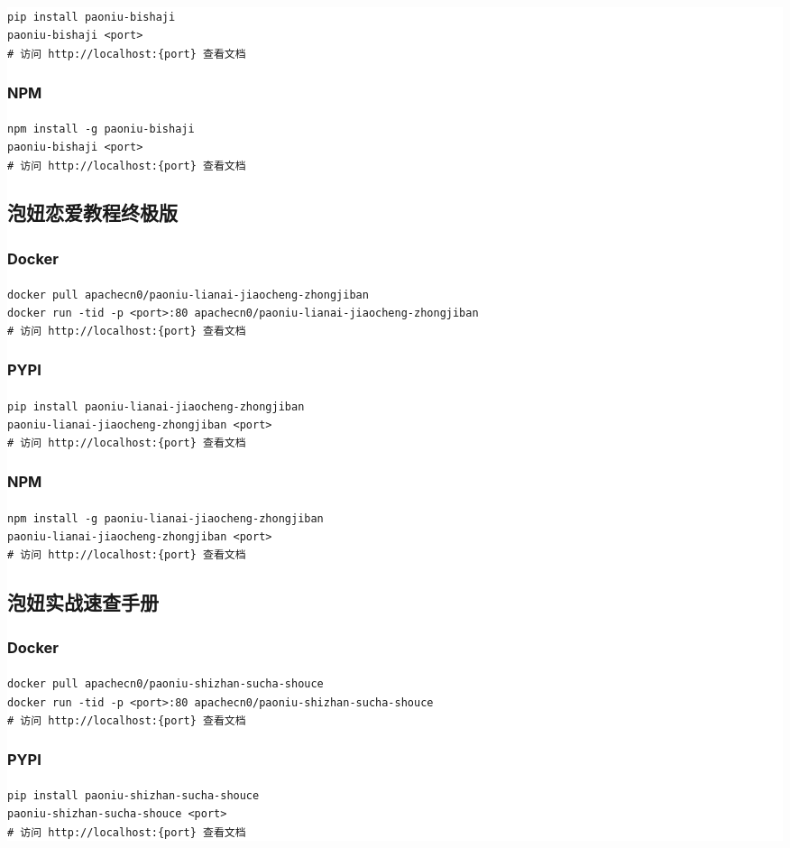 ```
pip install paoniu-bishaji
paoniu-bishaji <port>
# 访问 http://localhost:{port} 查看文档
```

### NPM

```
npm install -g paoniu-bishaji
paoniu-bishaji <port>
# 访问 http://localhost:{port} 查看文档
```

## 泡妞恋爱教程终极版

### Docker

```
docker pull apachecn0/paoniu-lianai-jiaocheng-zhongjiban
docker run -tid -p <port>:80 apachecn0/paoniu-lianai-jiaocheng-zhongjiban
# 访问 http://localhost:{port} 查看文档
```

### PYPI

```
pip install paoniu-lianai-jiaocheng-zhongjiban
paoniu-lianai-jiaocheng-zhongjiban <port>
# 访问 http://localhost:{port} 查看文档
```

### NPM

```
npm install -g paoniu-lianai-jiaocheng-zhongjiban
paoniu-lianai-jiaocheng-zhongjiban <port>
# 访问 http://localhost:{port} 查看文档
```

## 泡妞实战速查手册

### Docker

```
docker pull apachecn0/paoniu-shizhan-sucha-shouce
docker run -tid -p <port>:80 apachecn0/paoniu-shizhan-sucha-shouce
# 访问 http://localhost:{port} 查看文档
```

### PYPI

```
pip install paoniu-shizhan-sucha-shouce
paoniu-shizhan-sucha-shouce <port>
# 访问 http://localhost:{port} 查看文档
```
